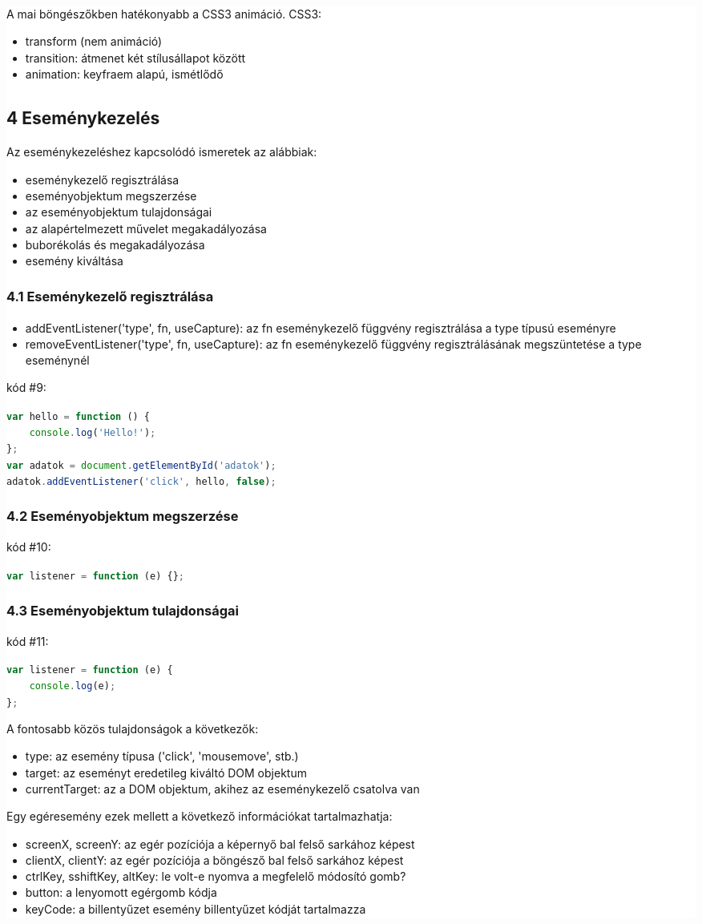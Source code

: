 A mai böngészőkben hatékonyabb a CSS3 animáció.
CSS3:
- transform (nem animáció)
- transition: átmenet két stílusállapot között
- animation: keyfraem alapú, ismétlődő

## 4 Eseménykezelés
Az eseménykezeléshez kapcsolódó ismeretek az alábbiak:
- eseménykezelő regisztrálása
- eseményobjektum megszerzése
- az eseményobjektum tulajdonságai
- az alapértelmezett művelet megakadályozása
- buborékolás és megakadályozása
- esemény kiváltása

### 4.1 Eseménykezelő regisztrálása
- addEventListener('type', fn, useCapture): az fn eseménykezelő függvény regisztrálása a type típusú eseményre
- removeEventListener('type', fn, useCapture): az fn eseménykezelő függvény regisztrálásának megszüntetése a type eseménynél

kód #9:
```javascript
var hello = function () {
    console.log('Hello!');
};
var adatok = document.getElementById('adatok');
adatok.addEventListener('click', hello, false);
```

### 4.2 Eseményobjektum megszerzése
kód #10:
```javascript
var listener = function (e) {};
```

### 4.3 Eseményobjektum tulajdonságai
kód #11:
```javascript
var listener = function (e) {
    console.log(e);
};
```

A fontosabb közös tulajdonságok a következők:
- type: az esemény típusa ('click', 'mousemove', stb.)
- target: az eseményt eredetileg kiváltó DOM objektum
- currentTarget: az a DOM objektum, akihez az eseménykezelő csatolva van

Egy egéresemény ezek mellett a következő információkat tartalmazhatja:
- screenX, screenY: az egér pozíciója a képernyő bal felső sarkához képest
- clientX, clientY: az egér pozíciója a böngésző bal felső sarkához képest
- ctrlKey, sshiftKey, altKey: le volt-e nyomva a megfelelő módosító gomb?
- button: a lenyomott egérgomb kódja
- keyCode: a billentyűzet esemény billentyűzet kódját tartalmazza

